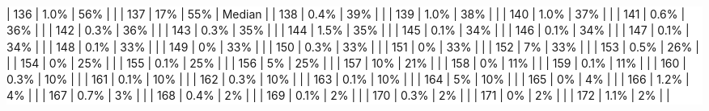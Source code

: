 | 136 | 1.0% | 56% |  |
| 137 | 17% | 55% | Median |
| 138 | 0.4% | 39% |  |
| 139 | 1.0% | 38% |  |
| 140 | 1.0% | 37% |  |
| 141 | 0.6% | 36% |  |
| 142 | 0.3% | 36% |  |
| 143 | 0.3% | 35% |  |
| 144 | 1.5% | 35% |  |
| 145 | 0.1% | 34% |  |
| 146 | 0.1% | 34% |  |
| 147 | 0.1% | 34% |  |
| 148 | 0.1% | 33% |  |
| 149 | 0% | 33% |  |
| 150 | 0.3% | 33% |  |
| 151 | 0% | 33% |  |
| 152 | 7% | 33% |  |
| 153 | 0.5% | 26% |  |
| 154 | 0% | 25% |  |
| 155 | 0.1% | 25% |  |
| 156 | 5% | 25% |  |
| 157 | 10% | 21% |  |
| 158 | 0% | 11% |  |
| 159 | 0.1% | 11% |  |
| 160 | 0.3% | 10% |  |
| 161 | 0.1% | 10% |  |
| 162 | 0.3% | 10% |  |
| 163 | 0.1% | 10% |  |
| 164 | 5% | 10% |  |
| 165 | 0% | 4% |  |
| 166 | 1.2% | 4% |  |
| 167 | 0.7% | 3% |  |
| 168 | 0.4% | 2% |  |
| 169 | 0.1% | 2% |  |
| 170 | 0.3% | 2% |  |
| 171 | 0% | 2% |  |
| 172 | 1.1% | 2% |  |